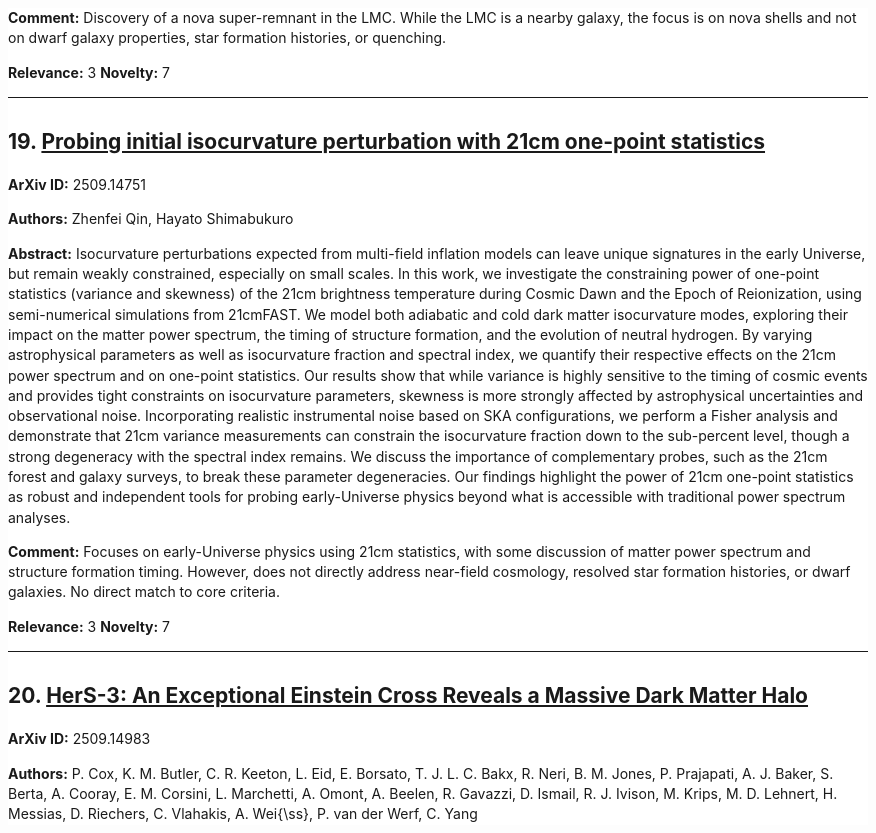 **Comment:** Discovery of a nova super-remnant in the LMC. While the LMC is a nearby galaxy, the focus is on nova shells and not on dwarf galaxy properties, star formation histories, or quenching.

**Relevance:** 3
**Novelty:** 7

---

## 19. [Probing initial isocurvature perturbation with 21cm one-point statistics](https://arxiv.org/abs/2509.14751) <a id="link19"></a>

**ArXiv ID:** 2509.14751

**Authors:** Zhenfei Qin, Hayato Shimabukuro

**Abstract:** Isocurvature perturbations expected from multi-field inflation models can leave unique signatures in the early Universe, but remain weakly constrained, especially on small scales. In this work, we investigate the constraining power of one-point statistics (variance and skewness) of the 21cm brightness temperature during Cosmic Dawn and the Epoch of Reionization, using semi-numerical simulations from 21cmFAST. We model both adiabatic and cold dark matter isocurvature modes, exploring their impact on the matter power spectrum, the timing of structure formation, and the evolution of neutral hydrogen. By varying astrophysical parameters as well as isocurvature fraction and spectral index, we quantify their respective effects on the 21cm power spectrum and on one-point statistics. Our results show that while variance is highly sensitive to the timing of cosmic events and provides tight constraints on isocurvature parameters, skewness is more strongly affected by astrophysical uncertainties and observational noise. Incorporating realistic instrumental noise based on SKA configurations, we perform a Fisher analysis and demonstrate that 21cm variance measurements can constrain the isocurvature fraction down to the sub-percent level, though a strong degeneracy with the spectral index remains. We discuss the importance of complementary probes, such as the 21cm forest and galaxy surveys, to break these parameter degeneracies. Our findings highlight the power of 21cm one-point statistics as robust and independent tools for probing early-Universe physics beyond what is accessible with traditional power spectrum analyses.

**Comment:** Focuses on early-Universe physics using 21cm statistics, with some discussion of matter power spectrum and structure formation timing. However, does not directly address near-field cosmology, resolved star formation histories, or dwarf galaxies. No direct match to core criteria.

**Relevance:** 3
**Novelty:** 7

---

## 20. [HerS-3: An Exceptional Einstein Cross Reveals a Massive Dark Matter Halo](https://arxiv.org/abs/2509.14983) <a id="link20"></a>

**ArXiv ID:** 2509.14983

**Authors:** P. Cox, K. M. Butler, C. R. Keeton, L. Eid, E. Borsato, T. J. L. C. Bakx, R. Neri, B. M. Jones, P. Prajapati, A. J. Baker, S. Berta, A. Cooray, E. M. Corsini, L. Marchetti, A. Omont, A. Beelen, R. Gavazzi, D. Ismail, R. J. Ivison, M. Krips, M. D. Lehnert, H. Messias, D. Riechers, C. Vlahakis, A. Wei{\ss}, P. van der Werf, C. Yang
